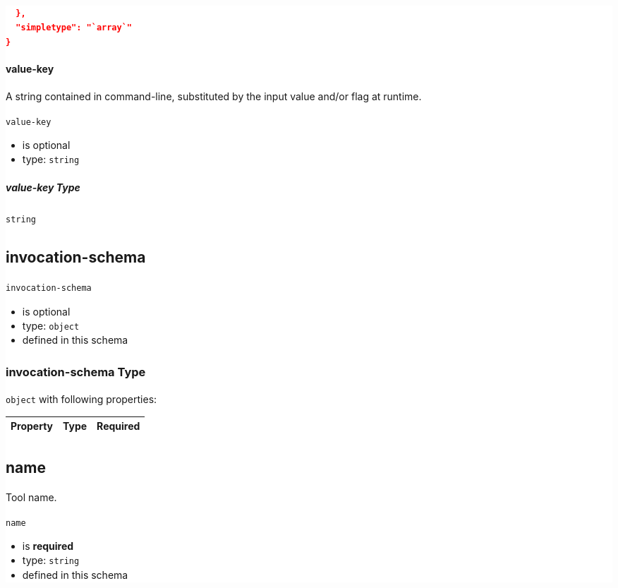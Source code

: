 ```json
  },
  "simpletype": "`array`"
}
```










#### value-key

A string contained in command-line, substituted by the input value and/or flag at runtime.

`value-key`
* is optional
* type: `string`

##### value-key Type


`string`














## invocation-schema


`invocation-schema`
* is optional
* type: `object`
* defined in this schema

### invocation-schema Type


`object` with following properties:


| Property | Type | Required
|----------|------|----------|






## name

Tool name.

`name`
* is **required**
* type: `string`
* defined in this schema
